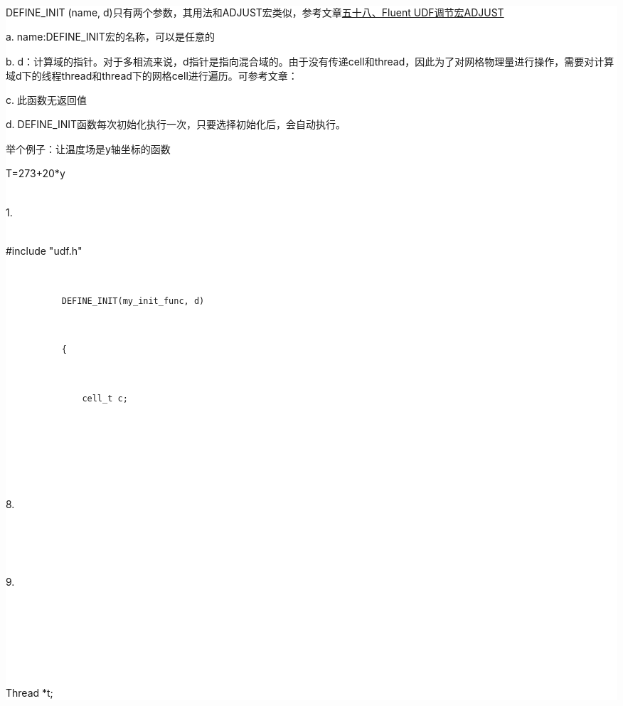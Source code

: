 DEFINE_INIT (name, d)只有两个参数，其用法和ADJUST宏类似，参考文章[五十八、Fluent UDF调节宏ADJUST](http://mp.weixin.qq.com/s?__biz=MzkwMTAyNTc0Mw==&mid=2247485385&idx=1&sn=8faea1819ef916dd4ecf49e9b8c39cbd&chksm=c0ba5d69f7cdd47f298e72a7a2b765ac9f2434a0495ec0cdca6097982786695a7c310a574010&scene=21#wechat_redirect "五十八、Fluent UDF调节宏ADJUST")

a. name:DEFINE_INIT宏的名称，可以是任意的

b. d：计算域的指针。对于多相流来说，d指针是指向混合域的。由于没有传递cell和thread，因此为了对网格物理量进行操作，需要对计算域d下的线程thread和thread下的网格cell进行遍历。可参考文章：

c. 此函数无返回值

d. DEFINE_INIT函数每次初始化执行一次，只要选择初始化后，会自动执行。

举个例子：让温度场是y轴坐标的函数

T=273+20\*y


​      
​    1. 


​            
​               #include "udf.h"


​                                                        

               DEFINE_INIT(my_init_func, d)


​                     

               {


​                            

                   cell_t c;


​             
​              
​                 


​          
​             
​    8. 


​             


​          
​             
​    9. 


​             
​              
​                 
​              
​               
​                  
​                   Thread *t;
